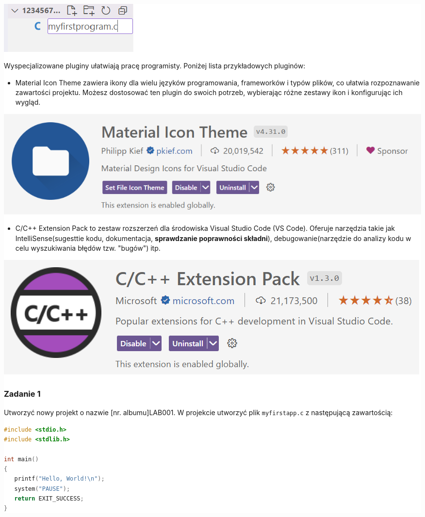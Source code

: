  ![Alt text](img/file_creation.png)

 Wyspecjalizowane pluginy ułatwiają pracę programisty. Poniżej lista przykładowych pluginów:

- Material Icon Theme zawiera ikony dla wielu języków programowania, frameworków i typów plików, co ułatwia rozpoznawanie zawartości projektu. Możesz dostosować ten plugin do swoich potrzeb, wybierając różne zestawy ikon i konfigurując ich wygląd.

 ![Alt text](image.png)

 - C/C++ Extension Pack to zestaw rozszerzeń dla środowiska Visual Studio Code (VS Code). Oferuje narzędzia takie jak IntelliSense(sugesttie kodu, dokumentacja, **sprawdzanie poprawności składni**), debugowanie(narzędzie do analizy kodu w celu wyszukiwania błędów tzw. "bugów") itp.

 ![Alt text](image-1.png)

 ### Zadanie 1

 Utworzyć nowy projekt o nazwie [nr. albumu]LAB001. W projekcie utworzyć plik `myfirstapp.c` z następującą zawartością:

 ```c
#include <stdio.h>
#include <stdlib.h>

int main()
{
    printf("Hello, World!\n");
    system("PAUSE");
    return EXIT_SUCCESS;
}
 ```
